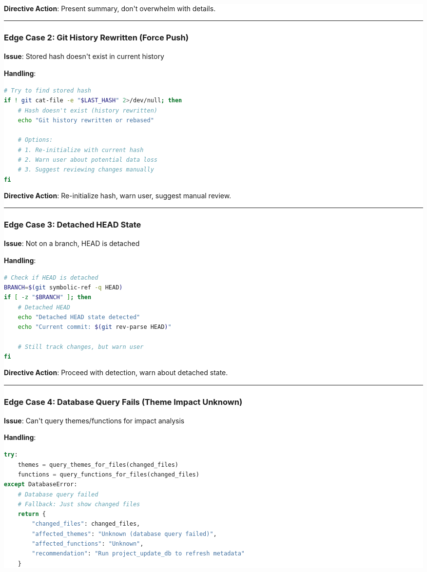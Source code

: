 **Directive Action**: Present summary, don't overwhelm with details.

---

### Edge Case 2: Git History Rewritten (Force Push)

**Issue**: Stored hash doesn't exist in current history

**Handling**:
```bash
# Try to find stored hash
if ! git cat-file -e "$LAST_HASH" 2>/dev/null; then
    # Hash doesn't exist (history rewritten)
    echo "Git history rewritten or rebased"

    # Options:
    # 1. Re-initialize with current hash
    # 2. Warn user about potential data loss
    # 3. Suggest reviewing changes manually
fi
```

**Directive Action**: Re-initialize hash, warn user, suggest manual review.

---

### Edge Case 3: Detached HEAD State

**Issue**: Not on a branch, HEAD is detached

**Handling**:
```bash
# Check if HEAD is detached
BRANCH=$(git symbolic-ref -q HEAD)
if [ -z "$BRANCH" ]; then
    # Detached HEAD
    echo "Detached HEAD state detected"
    echo "Current commit: $(git rev-parse HEAD)"

    # Still track changes, but warn user
fi
```

**Directive Action**: Proceed with detection, warn about detached state.

---

### Edge Case 4: Database Query Fails (Theme Impact Unknown)

**Issue**: Can't query themes/functions for impact analysis

**Handling**:
```python
try:
    themes = query_themes_for_files(changed_files)
    functions = query_functions_for_files(changed_files)
except DatabaseError:
    # Database query failed
    # Fallback: Just show changed files
    return {
        "changed_files": changed_files,
        "affected_themes": "Unknown (database query failed)",
        "affected_functions": "Unknown",
        "recommendation": "Run project_update_db to refresh metadata"
    }
```
